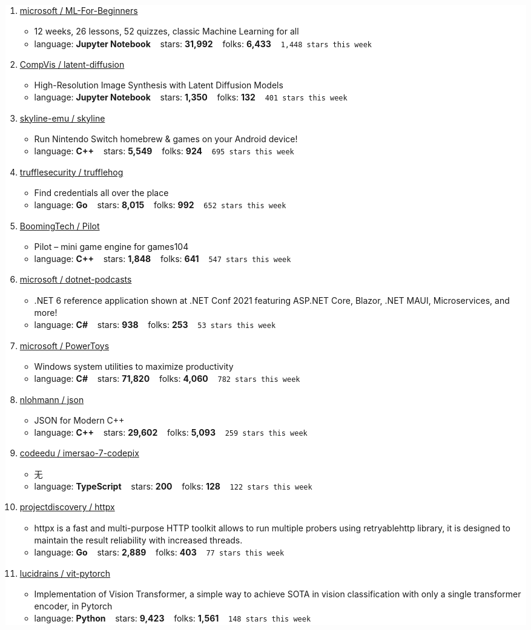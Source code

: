 1. [microsoft / ML-For-Beginners](https://github.com/microsoft/ML-For-Beginners)
    - 12 weeks, 26 lessons, 52 quizzes, classic Machine Learning for all
    - language: **Jupyter Notebook** &nbsp;&nbsp; stars: **31,992** &nbsp;&nbsp; folks: **6,433**  &nbsp;&nbsp; `1,448 stars this week`

1. [CompVis / latent-diffusion](https://github.com/CompVis/latent-diffusion)
    - High-Resolution Image Synthesis with Latent Diffusion Models
    - language: **Jupyter Notebook** &nbsp;&nbsp; stars: **1,350** &nbsp;&nbsp; folks: **132**  &nbsp;&nbsp; `401 stars this week`

1. [skyline-emu / skyline](https://github.com/skyline-emu/skyline)
    - Run Nintendo Switch homebrew & games on your Android device!
    - language: **C++** &nbsp;&nbsp; stars: **5,549** &nbsp;&nbsp; folks: **924**  &nbsp;&nbsp; `695 stars this week`

1. [trufflesecurity / trufflehog](https://github.com/trufflesecurity/trufflehog)
    - Find credentials all over the place
    - language: **Go** &nbsp;&nbsp; stars: **8,015** &nbsp;&nbsp; folks: **992**  &nbsp;&nbsp; `652 stars this week`

1. [BoomingTech / Pilot](https://github.com/BoomingTech/Pilot)
    - Pilot – mini game engine for games104
    - language: **C++** &nbsp;&nbsp; stars: **1,848** &nbsp;&nbsp; folks: **641**  &nbsp;&nbsp; `547 stars this week`

1. [microsoft / dotnet-podcasts](https://github.com/microsoft/dotnet-podcasts)
    - .NET 6 reference application shown at .NET Conf 2021 featuring ASP.NET Core, Blazor, .NET MAUI, Microservices, and more!
    - language: **C#** &nbsp;&nbsp; stars: **938** &nbsp;&nbsp; folks: **253**  &nbsp;&nbsp; `53 stars this week`

1. [microsoft / PowerToys](https://github.com/microsoft/PowerToys)
    - Windows system utilities to maximize productivity
    - language: **C#** &nbsp;&nbsp; stars: **71,820** &nbsp;&nbsp; folks: **4,060**  &nbsp;&nbsp; `782 stars this week`

1. [nlohmann / json](https://github.com/nlohmann/json)
    - JSON for Modern C++
    - language: **C++** &nbsp;&nbsp; stars: **29,602** &nbsp;&nbsp; folks: **5,093**  &nbsp;&nbsp; `259 stars this week`

1. [codeedu / imersao-7-codepix](https://github.com/codeedu/imersao-7-codepix)
    - 无
    - language: **TypeScript** &nbsp;&nbsp; stars: **200** &nbsp;&nbsp; folks: **128**  &nbsp;&nbsp; `122 stars this week`

1. [projectdiscovery / httpx](https://github.com/projectdiscovery/httpx)
    - httpx is a fast and multi-purpose HTTP toolkit allows to run multiple probers using retryablehttp library, it is designed to maintain the result reliability with increased threads.
    - language: **Go** &nbsp;&nbsp; stars: **2,889** &nbsp;&nbsp; folks: **403**  &nbsp;&nbsp; `77 stars this week`

1. [lucidrains / vit-pytorch](https://github.com/lucidrains/vit-pytorch)
    - Implementation of Vision Transformer, a simple way to achieve SOTA in vision classification with only a single transformer encoder, in Pytorch
    - language: **Python** &nbsp;&nbsp; stars: **9,423** &nbsp;&nbsp; folks: **1,561**  &nbsp;&nbsp; `148 stars this week`
